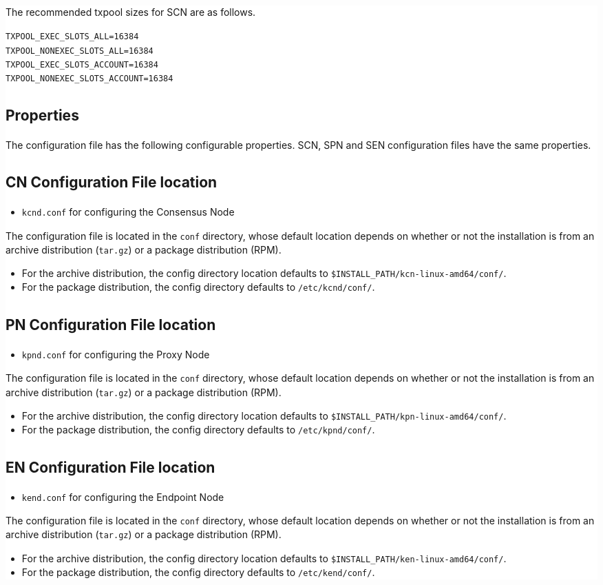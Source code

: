 The recommended txpool sizes for SCN are as follows.

```text
TXPOOL_EXEC_SLOTS_ALL=16384
TXPOOL_NONEXEC_SLOTS_ALL=16384
TXPOOL_EXEC_SLOTS_ACCOUNT=16384
TXPOOL_NONEXEC_SLOTS_ACCOUNT=16384
```

## Properties <a id="properties"></a>

The configuration file has the following configurable properties. SCN, SPN and SEN configuration files have the same properties.



## CN Configuration File location <a id="cn-configuration-file-location"></a>

* `kcnd.conf` for configuring the Consensus Node

The configuration file is located in the `conf` directory, whose default location depends on whether or not the installation is from an archive distribution \(`tar.gz`\) or a package distribution \(RPM\).

* For the archive distribution, the config directory location defaults to `$INSTALL_PATH/kcn-linux-amd64/conf/`.
* For the package distribution, the config directory defaults to `/etc/kcnd/conf/`.

## PN Configuration File location <a id="pn-configuration-file-location"></a>

* `kpnd.conf` for configuring the Proxy Node

The configuration file is located in the `conf` directory, whose default location depends on whether or not the installation is from an archive distribution \(`tar.gz`\) or a package distribution \(RPM\).

* For the archive distribution, the config directory location defaults to `$INSTALL_PATH/kpn-linux-amd64/conf/`.
* For the package distribution, the config directory defaults to `/etc/kpnd/conf/`.

## EN Configuration File location <a id="configuration-file-location"></a>

* `kend.conf` for configuring the Endpoint Node

The configuration file is located in the `conf` directory, whose default location depends on whether or not the installation is from an archive distribution \(`tar.gz`\) or a package distribution \(RPM\).

* For the archive distribution, the config directory location defaults to `$INSTALL_PATH/ken-linux-amd64/conf/`.
* For the package distribution, the config directory defaults to `/etc/kend/conf/`.
